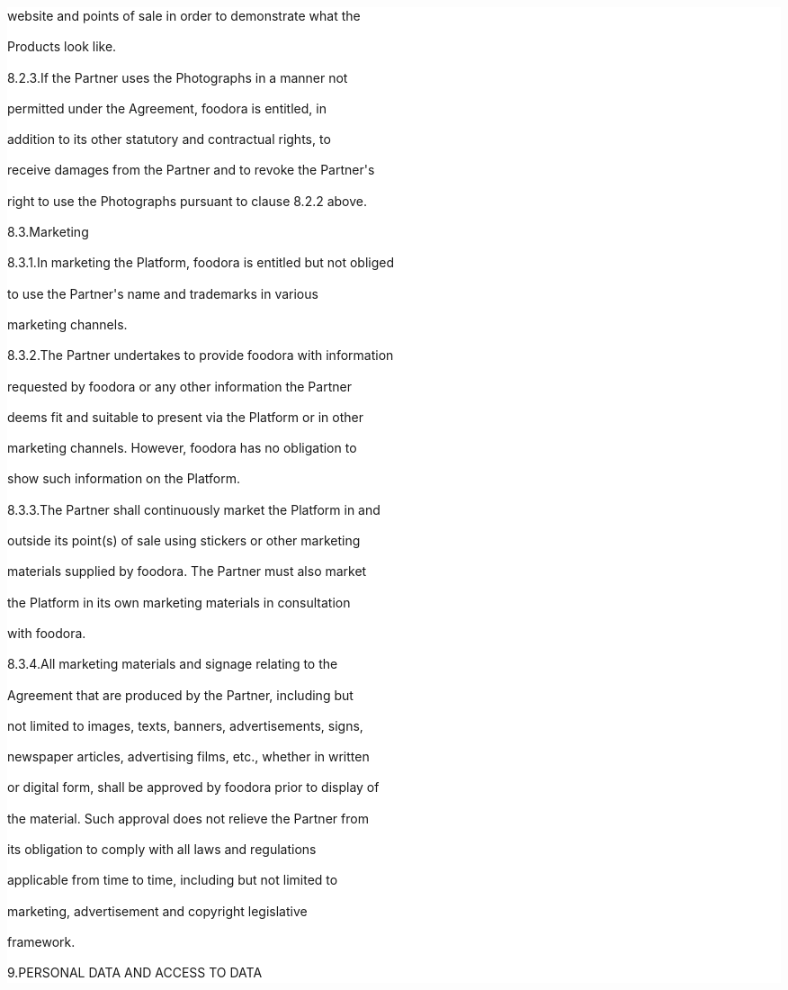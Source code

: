 website and points of sale in order to demonstrate what the

Products look like.

8.2.3.If the Partner uses the Photographs in a manner not

permitted under the Agreement, foodora is entitled, in

addition to its other statutory and contractual rights, to

receive damages from the Partner and to revoke the Partner's

right to use the Photographs pursuant to clause 8.2.2 above.

8.3.Marketing

8.3.1.In marketing the Platform, foodora is entitled but not obliged

to use the Partner's name and trademarks in various

marketing channels.

8.3.2.The Partner undertakes to provide foodora with information

requested by foodora or any other information the Partner

deems fit and suitable to present via the Platform or in other

marketing channels. However, foodora has no obligation to

show such information on the Platform.

8.3.3.The Partner shall continuously market the Platform in and

outside its point(s) of sale using stickers or other marketing

materials supplied by foodora. The Partner must also market

the Platform in its own marketing materials in consultation

with foodora.

8.3.4.All marketing materials and signage relating to the

Agreement that are produced by the Partner, including but

not limited to images, texts, banners, advertisements, signs,

newspaper articles, advertising films, etc., whether in written

or digital form, shall be approved by foodora prior to display of

the material. Such approval does not relieve the Partner from

its obligation to comply with all laws and regulations

applicable from time to time, including but not limited to

marketing, advertisement and copyright legislative

framework.



9.PERSONAL DATA AND ACCESS TO DATA
